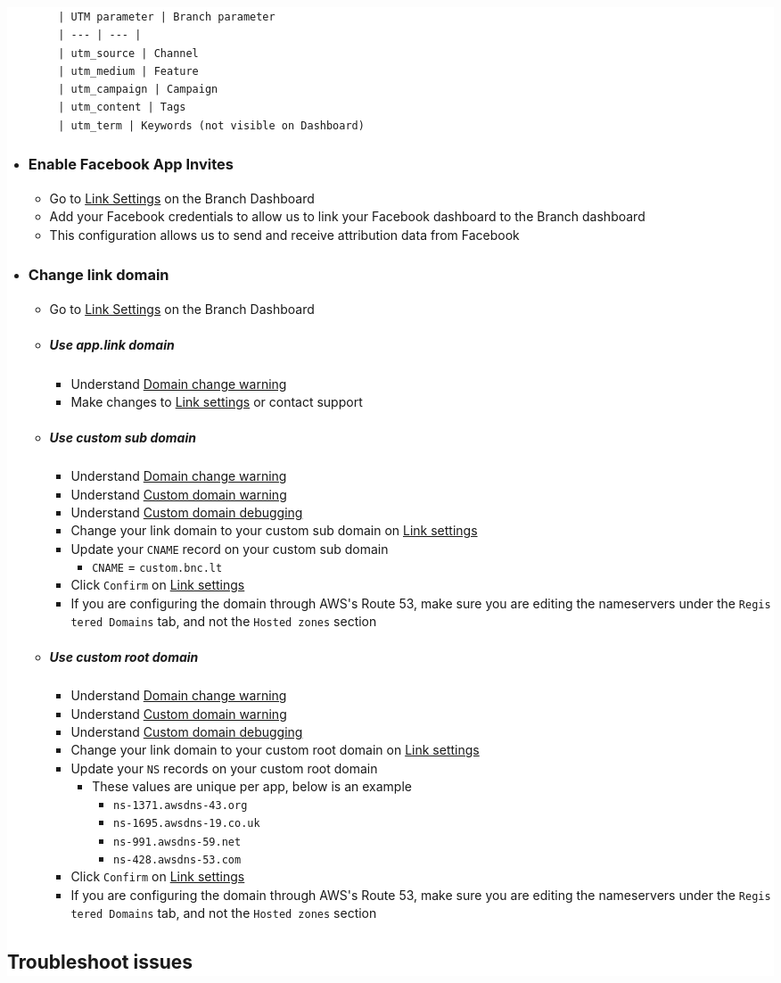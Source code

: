             | UTM parameter | Branch parameter
            | --- | --- |
            | utm_source | Channel
            | utm_medium | Feature
            | utm_campaign | Campaign
            | utm_content | Tags
            | utm_term | Keywords (not visible on Dashboard)

- ### Enable Facebook App Invites
    - Go to [Link Settings](https://dashboard.branch.io/link-settings) on the Branch Dashboard
    - Add your Facebook credentials to allow us to link your Facebook dashboard to the Branch dashboard
    - This configuration allows us to send and receive attribution data from Facebook

- ### Change link domain
    - Go to [Link Settings](https://dashboard.branch.io/link-settings) on the Branch Dashboard

    - ##### Use app.link domain
        - Understand [Domain change warning](#domain-change-warning)
        - Make changes to [Link settings](https://dashboard.branch.io/link-settings) or contact support

    - ##### Use custom sub domain
        - Understand [Domain change warning](#domain-change-warning)
        - Understand [Custom domain warning](#custom-domain-warning)
        - Understand [Custom domain debugging](#custom-domain-debugging)
        - Change your link domain to your custom sub domain on [Link settings](https://dashboard.branch.io/link-settings)
        - Update your `CNAME` record on your custom sub domain
            - `CNAME` = `custom.bnc.lt`
        - Click `Confirm` on [Link settings](https://dashboard.branch.io/link-settings)
        - If you are configuring the domain through AWS's Route 53, make sure you are editing the nameservers under the `Registered Domains` tab, and not the `Hosted zones` section

    - ##### Use custom root domain
        - Understand [Domain change warning](#domain-change-warning)
        - Understand [Custom domain warning](#custom-domain-warning)
        - Understand [Custom domain debugging](#custom-domain-debugging)
        - Change your link domain to your custom root domain on [Link settings](https://dashboard.branch.io/link-settings)
        - Update your `NS` records on your custom root domain
            - These values are unique per app, below is an example
                - `ns-1371.awsdns-43.org`
                - `ns-1695.awsdns-19.co.uk`
                - `ns-991.awsdns-59.net`
                - `ns-428.awsdns-53.com`
        - Click `Confirm` on [Link settings](https://dashboard.branch.io/link-settings)
        - If you are configuring the domain through AWS's Route 53, make sure you are editing the nameservers under the `Registered Domains` tab, and not the `Hosted zones` section

## Troubleshoot issues
